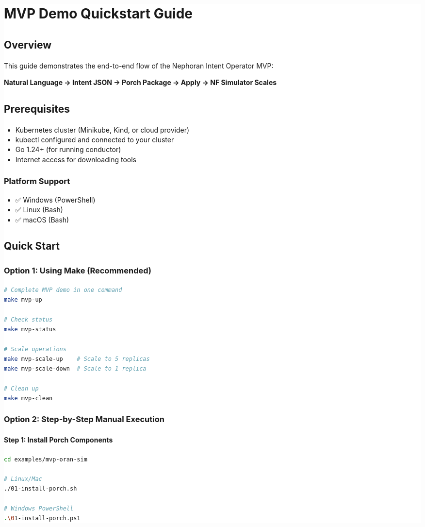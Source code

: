 # MVP Demo Quickstart Guide

## Overview

This guide demonstrates the end-to-end flow of the Nephoran Intent Operator MVP:

**Natural Language → Intent JSON → Porch Package → Apply → NF Simulator Scales**

## Prerequisites

- Kubernetes cluster (Minikube, Kind, or cloud provider)
- kubectl configured and connected to your cluster
- Go 1.24+ (for running conductor)
- Internet access for downloading tools

### Platform Support
- ✅ Windows (PowerShell)
- ✅ Linux (Bash)
- ✅ macOS (Bash)

## Quick Start

### Option 1: Using Make (Recommended)

```bash
# Complete MVP demo in one command
make mvp-up

# Check status
make mvp-status

# Scale operations
make mvp-scale-up    # Scale to 5 replicas
make mvp-scale-down  # Scale to 1 replica

# Clean up
make mvp-clean
```

### Option 2: Step-by-Step Manual Execution

#### Step 1: Install Porch Components

```bash
cd examples/mvp-oran-sim

# Linux/Mac
./01-install-porch.sh

# Windows PowerShell
.\01-install-porch.ps1
```
